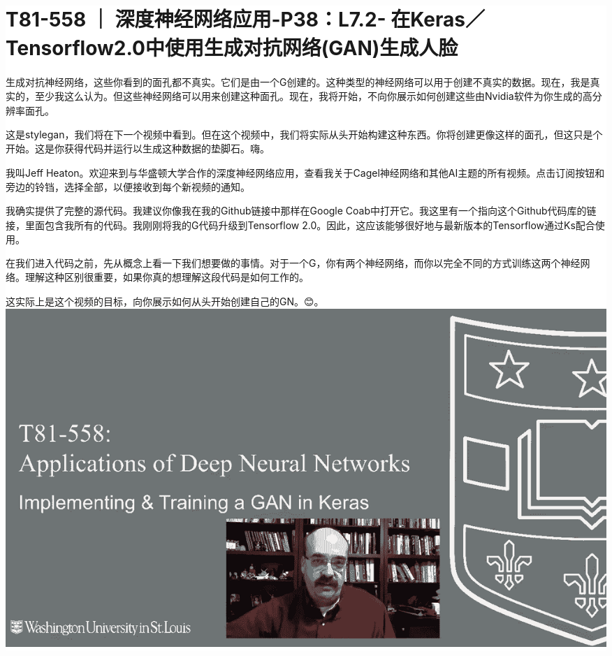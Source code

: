 # T81-558 ｜ 深度神经网络应用-P38：L7.2- 在Keras／Tensorflow2.0中使用生成对抗网络(GAN)生成人脸 

生成对抗神经网络，这些你看到的面孔都不真实。它们是由一个G创建的。这种类型的神经网络可以用于创建不真实的数据。现在，我是真实的，至少我这么认为。但这些神经网络可以用来创建这种面孔。现在，我将开始，不向你展示如何创建这些由Nvidia软件为你生成的高分辨率面孔。

这是stylegan，我们将在下一个视频中看到。但在这个视频中，我们将实际从头开始构建这种东西。你将创建更像这样的面孔，但这只是个开始。这是你获得代码并运行以生成这种数据的垫脚石。嗨。

我叫Jeff Heaton。欢迎来到与华盛顿大学合作的深度神经网络应用，查看我关于Cagel神经网络和其他AI主题的所有视频。点击订阅按钮和旁边的铃铛，选择全部，以便接收到每个新视频的通知。

我确实提供了完整的源代码。我建议你像我在我的Github链接中那样在Google Coab中打开它。我这里有一个指向这个Github代码库的链接，里面包含我所有的代码。我刚刚将我的G代码升级到Tensorflow 2.0。因此，这应该能够很好地与最新版本的Tensorflow通过Ks配合使用。

在我们进入代码之前，先从概念上看一下我们想要做的事情。对于一个G，你有两个神经网络，而你以完全不同的方式训练这两个神经网络。理解这种区别很重要，如果你真的想理解这段代码是如何工作的。

这实际上是这个视频的目标，向你展示如何从头开始创建自己的GN。😊。![](img/618ec4df027e5ab5cc37e5905fefc1e4_1.png)
